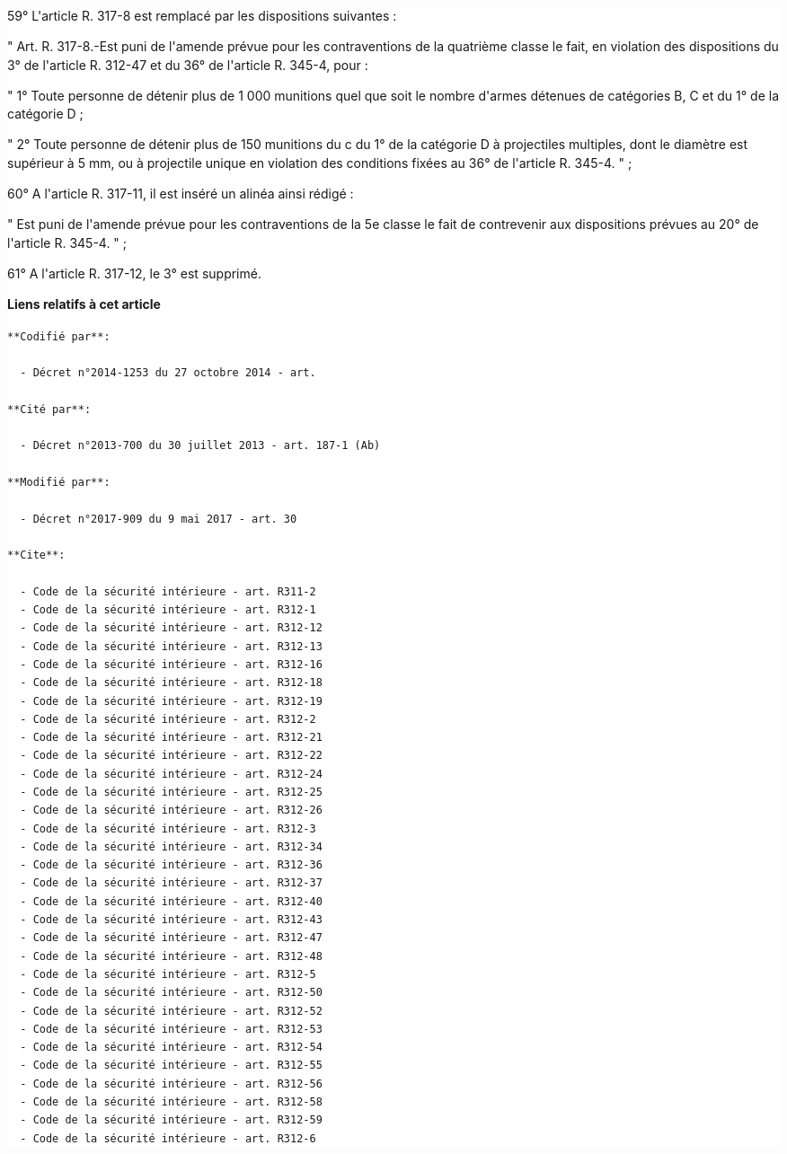 59° L'article R. 317-8 est remplacé par les dispositions suivantes :

" Art. R. 317-8.-Est puni de l'amende prévue pour les contraventions de la quatrième classe le fait, en violation des
dispositions du 3° de l'article R. 312-47 et du 36° de l'article R. 345-4, pour :

" 1° Toute personne de détenir plus de 1 000 munitions quel que soit le nombre d'armes détenues de catégories B, C et du 1°
de la catégorie D ;

" 2° Toute personne de détenir plus de 150 munitions du c du 1° de la catégorie D à projectiles multiples, dont le diamètre
est supérieur à 5 mm, ou à projectile unique en violation des conditions fixées au 36° de l'article R. 345-4. " ;

60° A l'article R. 317-11, il est inséré un alinéa ainsi rédigé :

" Est puni de l'amende prévue pour les contraventions de la 5e classe le fait de contrevenir aux dispositions prévues au 20°
de l'article R. 345-4. " ;

61° A l'article R. 317-12, le 3° est supprimé.

**Liens relatifs à cet article**

	**Codifié par**:

	  - Décret n°2014-1253 du 27 octobre 2014 - art.

	**Cité par**:

	  - Décret n°2013-700 du 30 juillet 2013 - art. 187-1 (Ab)

	**Modifié par**:

	  - Décret n°2017-909 du 9 mai 2017 - art. 30

	**Cite**:

	  - Code de la sécurité intérieure - art. R311-2
	  - Code de la sécurité intérieure - art. R312-1
	  - Code de la sécurité intérieure - art. R312-12
	  - Code de la sécurité intérieure - art. R312-13
	  - Code de la sécurité intérieure - art. R312-16
	  - Code de la sécurité intérieure - art. R312-18
	  - Code de la sécurité intérieure - art. R312-19
	  - Code de la sécurité intérieure - art. R312-2
	  - Code de la sécurité intérieure - art. R312-21
	  - Code de la sécurité intérieure - art. R312-22
	  - Code de la sécurité intérieure - art. R312-24
	  - Code de la sécurité intérieure - art. R312-25
	  - Code de la sécurité intérieure - art. R312-26
	  - Code de la sécurité intérieure - art. R312-3
	  - Code de la sécurité intérieure - art. R312-34
	  - Code de la sécurité intérieure - art. R312-36
	  - Code de la sécurité intérieure - art. R312-37
	  - Code de la sécurité intérieure - art. R312-40
	  - Code de la sécurité intérieure - art. R312-43
	  - Code de la sécurité intérieure - art. R312-47
	  - Code de la sécurité intérieure - art. R312-48
	  - Code de la sécurité intérieure - art. R312-5
	  - Code de la sécurité intérieure - art. R312-50
	  - Code de la sécurité intérieure - art. R312-52
	  - Code de la sécurité intérieure - art. R312-53
	  - Code de la sécurité intérieure - art. R312-54
	  - Code de la sécurité intérieure - art. R312-55
	  - Code de la sécurité intérieure - art. R312-56
	  - Code de la sécurité intérieure - art. R312-58
	  - Code de la sécurité intérieure - art. R312-59
	  - Code de la sécurité intérieure - art. R312-6